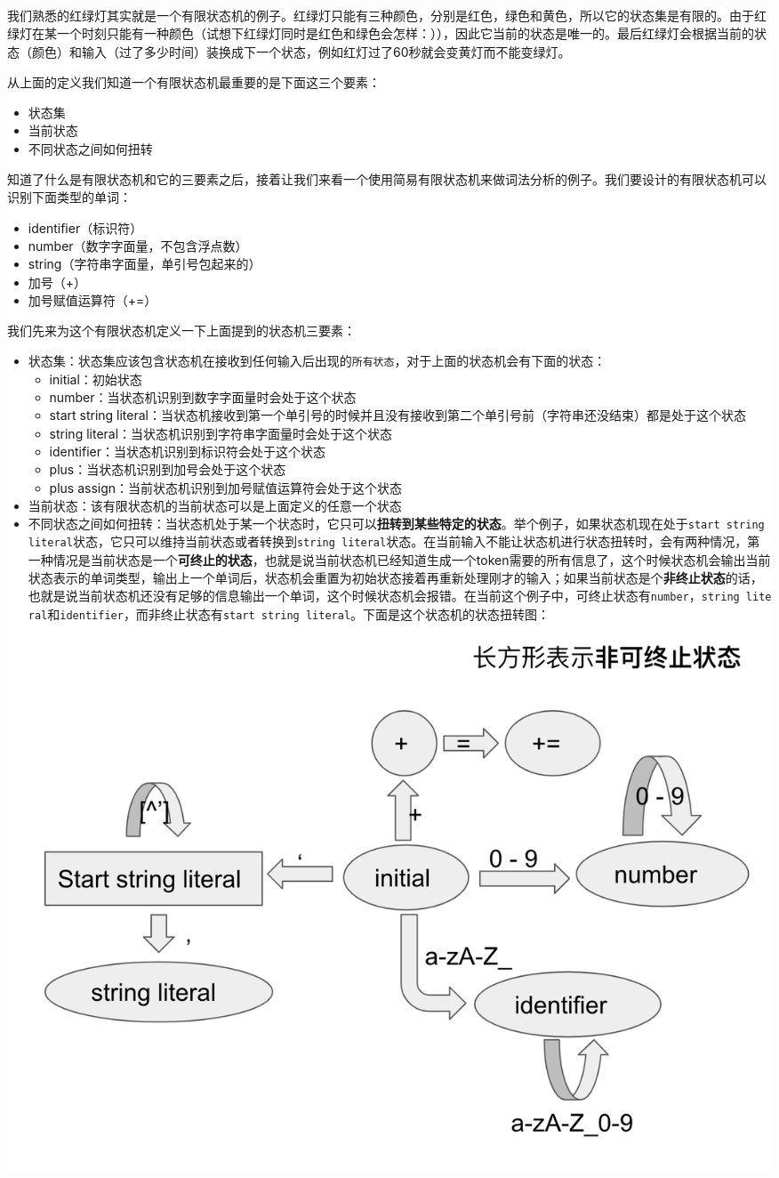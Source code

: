 我们熟悉的红绿灯其实就是一个有限状态机的例子。红绿灯只能有三种颜色，分别是红色，绿色和黄色，所以它的状态集是有限的。由于红绿灯在某一个时刻只能有一种颜色（试想下红绿灯同时是红色和绿色会怎样：）），因此它当前的状态是唯一的。最后红绿灯会根据当前的状态（颜色）和输入（过了多少时间）装换成下一个状态，例如红灯过了60秒就会变黄灯而不能变绿灯。

从上面的定义我们知道一个有限状态机最重要的是下面这三个要素：
* 状态集
* 当前状态
* 不同状态之间如何扭转

知道了什么是有限状态机和它的三要素之后，接着让我们来看一个使用简易有限状态机来做词法分析的例子。我们要设计的有限状态机可以识别下面类型的单词：
* identifier（标识符）
* number（数字字面量，不包含浮点数）
* string（字符串字面量，单引号包起来的）
* 加号（+）
* 加号赋值运算符（+=）

我们先来为这个有限状态机定义一下上面提到的状态机三要素：
* 状态集：状态集应该包含状态机在接收到任何输入后出现的`所有状态`，对于上面的状态机会有下面的状态：
  * initial：初始状态
  * number：当状态机识别到数字字面量时会处于这个状态
  * start string literal：当状态机接收到第一个单引号的时候并且没有接收到第二个单引号前（字符串还没结束）都是处于这个状态
  * string literal：当状态机识别到字符串字面量时会处于这个状态
  * identifier：当状态机识别到标识符会处于这个状态
  * plus：当状态机识别到加号会处于这个状态
  * plus assign：当前状态机识别到加号赋值运算符会处于这个状态
* 当前状态：该有限状态机的当前状态可以是上面定义的任意一个状态
* 不同状态之间如何扭转：当状态机处于某一个状态时，它只可以**扭转到某些特定的状态**。举个例子，如果状态机现在处于`start string literal`状态，它只可以维持当前状态或者转换到`string literal`状态。在当前输入不能让状态机进行状态扭转时，会有两种情况，第一种情况是当前状态是一个**可终止的状态**，也就是说当前状态机已经知道生成一个token需要的所有信息了，这个时候状态机会输出当前状态表示的单词类型，输出上一个单词后，状态机会重置为初始状态接着再重新处理刚才的输入；如果当前状态是个**非终止状态**的话，也就是说当前状态机还没有足够的信息输出一个单词，这个时候状态机会报错。在当前这个例子中，可终止状态有`number`，`string literal`和`identifier`，而非终止状态有`start string literal`。下面是这个状态机的状态扭转图：![](/images/simple/fsm.png)
